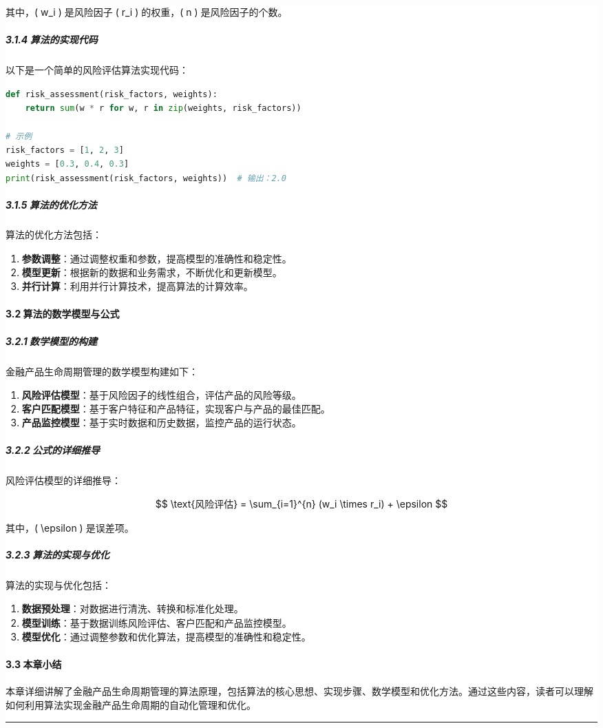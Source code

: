 其中，\( w_i \) 是风险因子 \( r_i \) 的权重，\( n \) 是风险因子的个数。

##### 3.1.4 算法的实现代码

以下是一个简单的风险评估算法实现代码：

```python
def risk_assessment(risk_factors, weights):
    return sum(w * r for w, r in zip(weights, risk_factors))

# 示例
risk_factors = [1, 2, 3]
weights = [0.3, 0.4, 0.3]
print(risk_assessment(risk_factors, weights))  # 输出：2.0
```

##### 3.1.5 算法的优化方法

算法的优化方法包括：

1. **参数调整**：通过调整权重和参数，提高模型的准确性和稳定性。
2. **模型更新**：根据新的数据和业务需求，不断优化和更新模型。
3. **并行计算**：利用并行计算技术，提高算法的计算效率。

#### 3.2 算法的数学模型与公式

##### 3.2.1 数学模型的构建

金融产品生命周期管理的数学模型构建如下：

1. **风险评估模型**：基于风险因子的线性组合，评估产品的风险等级。
2. **客户匹配模型**：基于客户特征和产品特征，实现客户与产品的最佳匹配。
3. **产品监控模型**：基于实时数据和历史数据，监控产品的运行状态。

##### 3.2.2 公式的详细推导

风险评估模型的详细推导：

$$
\text{风险评估} = \sum_{i=1}^{n} (w_i \times r_i) + \epsilon
$$

其中，\( \epsilon \) 是误差项。

##### 3.2.3 算法的实现与优化

算法的实现与优化包括：

1. **数据预处理**：对数据进行清洗、转换和标准化处理。
2. **模型训练**：基于数据训练风险评估、客户匹配和产品监控模型。
3. **模型优化**：通过调整参数和优化算法，提高模型的准确性和稳定性。

#### 3.3 本章小结

本章详细讲解了金融产品生命周期管理的算法原理，包括算法的核心思想、实现步骤、数学模型和优化方法。通过这些内容，读者可以理解如何利用算法实现金融产品生命周期的自动化管理和优化。

---
